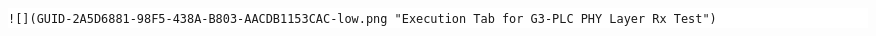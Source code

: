     ![](GUID-2A5D6881-98F5-438A-B803-AACDB1153CAC-low.png "Execution Tab for G3-PLC PHY Layer Rx Test")
